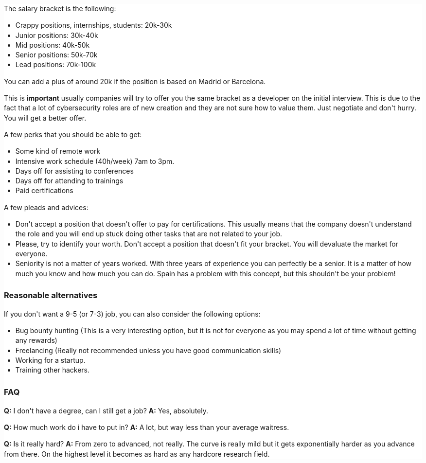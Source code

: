 The salary bracket is the following:

- Crappy positions, internships, students: 20k-30k
- Junior positions: 30k-40k
- Mid positions: 40k-50k
- Senior positions: 50k-70k
- Lead positions: 70k-100k

You can add a plus of around 20k if the position is based on Madrid or Barcelona.

This is **important** usually companies will try to offer you the same bracket
as a developer on the initial interview. This is due to the fact that a lot of 
cybersecurity roles are of new creation and they are not sure how to value them.
Just negotiate and don't hurry. You will get a better offer.

A few perks that you should be able to get:

- Some kind of remote work
- Intensive work schedule (40h/week) 7am to 3pm.
- Days off for assisting to conferences
- Days off for attending to trainings
- Paid certifications

A few pleads and advices:

- Don't accept a position that doesn't offer to pay for certifications. This 
usually means that the company doesn't understand the role and you will end up
stuck doing other tasks that are not related to your job.
- Please, try to identify your worth. Don't accept a position that doesn't
fit your bracket. You will devaluate the market for everyone.
- Seniority is not a matter of years worked. With three years of experience you can perfectly be a senior. It is a matter of how much you know and how much you can do. Spain has a problem with this concept, but this shouldn't be your problem!

### Reasonable alternatives

If you don't want a 9-5 (or 7-3) job, you can also consider the following options:

- Bug bounty hunting (This is a very interesting option, but it is not for everyone as you may spend a lot of time without getting any rewards)
- Freelancing (Really not recommended unless you have good communication skills)
- Working for a startup.
- Training other hackers.

### FAQ

**Q:** I don't have a degree, can I still get a job?
**A:** Yes, absolutely.

**Q:** How much work do i have to put in?
**A:** A lot, but way less than your average waitress.

**Q:** Is it really hard?
**A:** From zero to advanced, not really. The curve is really mild but it
gets exponentially harder as you advance from there. On the highest level it becomes as hard as any hardcore research field.
